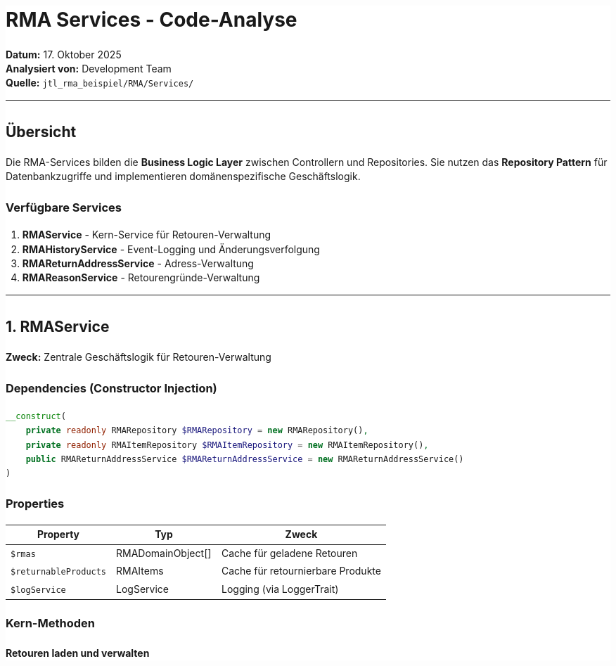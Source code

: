 # RMA Services - Code-Analyse

**Datum:** 17. Oktober 2025  
**Analysiert von:** Development Team  
**Quelle:** `jtl_rma_beispiel/RMA/Services/`

---

## Übersicht

Die RMA-Services bilden die **Business Logic Layer** zwischen Controllern und Repositories. Sie nutzen das **Repository Pattern** für Datenbankzugriffe und implementieren domänenspezifische Geschäftslogik.

### Verfügbare Services

1. **RMAService** - Kern-Service für Retouren-Verwaltung
2. **RMAHistoryService** - Event-Logging und Änderungsverfolgung
3. **RMAReturnAddressService** - Adress-Verwaltung
4. **RMAReasonService** - Retourengründe-Verwaltung

---

## 1. RMAService

**Zweck:** Zentrale Geschäftslogik für Retouren-Verwaltung

### Dependencies (Constructor Injection)

```php
__construct(
    private readonly RMARepository $RMARepository = new RMARepository(),
    private readonly RMAItemRepository $RMAItemRepository = new RMAItemRepository(),
    public RMAReturnAddressService $RMAReturnAddressService = new RMAReturnAddressService()
)
```

### Properties

| Property | Typ | Zweck |
|----------|-----|-------|
| `$rmas` | RMADomainObject[] | Cache für geladene Retouren |
| `$returnableProducts` | RMAItems | Cache für retournierbare Produkte |
| `$logService` | LogService | Logging (via LoggerTrait) |

### Kern-Methoden

#### Retouren laden und verwalten
